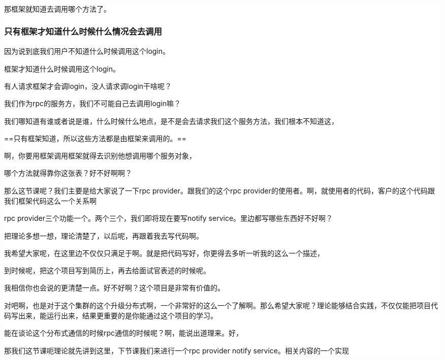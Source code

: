 那框架就知道去调用哪个方法了。

### 只有框架才知道什么时候什么情况会去调用

因为说到底我们用户不知道什么时候调用这个login。

框架才知道什么时候调用这个login。

有人请求框架才会调login，没人请求调login干啥呢？

我们作为rpc的服务方，我们不可能自己去调用login嘛？



我们哪知道有谁或者说是谁，什么时候什么地点，是不是会去请求我们这个服务方法，我们根本不知道这，

==只有框架知道，所以这些方法都是由框架来调用的。==

啊，你要用框架调用框架就得去识别他想调用哪个服务对象，

哪个方法就得靠你这张表？好不好啊啊？





那么这节课呢？我们主要是给大家说了一下rpc provider。跟我们的这个rpc provider的使用者。啊，就使用者的代码，客户的这个代码跟我们框架代码这么一个关系啊

rpc provider三个功能一个。两个三个，我们即将现在要写notify service。里边都写哪些东西好不好啊？

把理论多想一想，理论清楚了，以后呢，再跟着我去写代码啊。

我希望大家呢，在这里边不仅仅只满足于啊。就是把代码写好，你更得去多听一听我的这么一个描述，

到时候呢，把这个项目写到简历上，再去给面试官表述的时候呢。

我相信你也会说的更清楚一点。好不好啊？这个项目是非常有价值的。

对吧啊，也是对于这个集群的这个升级分布式啊，一个非常好的这么一个了解啊。那么希望大家呢？理论能够结合实践，不仅仅能把项目代码写出来，能运行出来，结果更重要的是你能通过这个项目的学习。

能在谈论这个分布式通信的时候rpc通信的时候呢？啊，能说出道理来。好，

那我们这节课呃理论就先讲到这里，下节课我们来进行一个rpc provider notify service。相关内容的一个实现